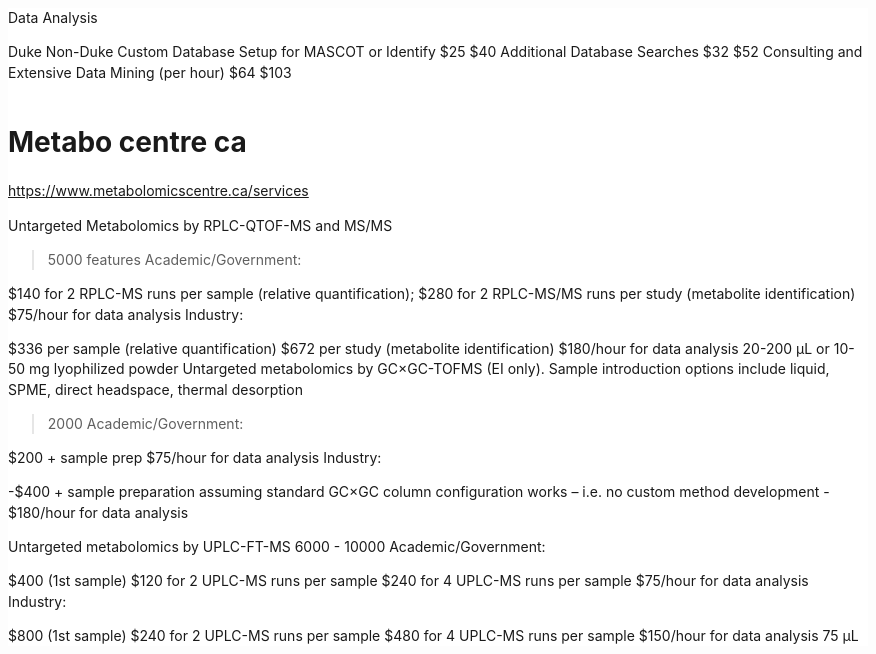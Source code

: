 Data Analysis

Duke	Non-Duke
Custom Database Setup for MASCOT or Identify	$25	$40
Additional Database Searches	$32	$52
Consulting and Extensive Data Mining (per hour)	$64	$103






# Metabo centre ca
https://www.metabolomicscentre.ca/services


Untargeted Metabolomics by RPLC-QTOF-MS and MS/MS
>5000 features
Academic/Government:

$140 for 2 RPLC-MS runs per sample (relative quantification);
$280 for 2 RPLC-MS/MS runs per study (metabolite identification)
$75/hour for data analysis
Industry:

$336 per sample (relative quantification)
$672 per study (metabolite identification)
$180/hour for data analysis
20-200 µL or 10-50 mg lyophilized powder
Untargeted metabolomics by GC×GC-TOFMS (EI only). Sample introduction options include liquid, SPME, direct headspace, thermal desorption
>2000
Academic/Government:

$200 + sample prep
$75/hour for data analysis
Industry:

-$400 + sample preparation assuming standard GC×GC column configuration works – i.e. no custom method development - $180/hour for data analysis

Untargeted metabolomics by UPLC-FT-MS
6000 - 10000
Academic/Government:

$400 (1st sample)
$120 for 2 UPLC-MS runs per sample
$240 for 4 UPLC-MS runs per sample
$75/hour for data analysis
Industry:

$800 (1st sample)
$240 for 2 UPLC-MS runs per sample
$480 for 4 UPLC-MS runs per sample
$150/hour for data analysis
75 µL
